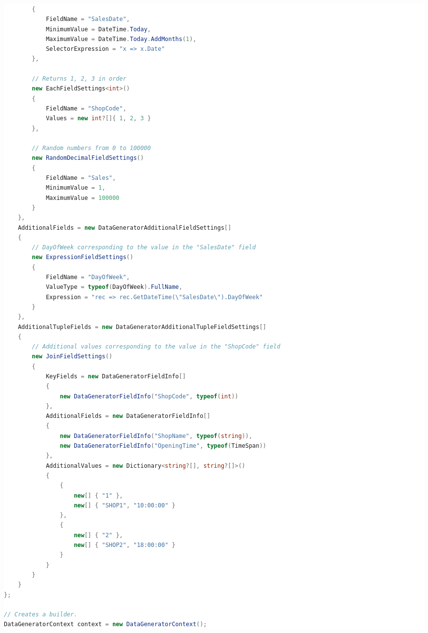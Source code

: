 ```c#
        {
            FieldName = "SalesDate",
            MinimumValue = DateTime.Today,
            MaximumValue = DateTime.Today.AddMonths(1),
            SelectorExpression = "x => x.Date"
        },

        // Returns 1, 2, 3 in order
        new EachFieldSettings<int>()
        {
            FieldName = "ShopCode",
            Values = new int?[]{ 1, 2, 3 }
        },

        // Random numbers from 0 to 100000
        new RandomDecimalFieldSettings()
        {
            FieldName = "Sales",
            MinimumValue = 1,
            MaximumValue = 100000
        }
    },
    AdditionalFields = new DataGeneratorAdditionalFieldSettings[]
    {
        // DayOfWeek corresponding to the value in the "SalesDate" field
        new ExpressionFieldSettings()
        {
            FieldName = "DayOfWeek",
            ValueType = typeof(DayOfWeek).FullName,
            Expression = "rec => rec.GetDateTime(\"SalesDate\").DayOfWeek"
        }
    },
    AdditionalTupleFields = new DataGeneratorAdditionalTupleFieldSettings[]
    {
        // Additional values corresponding to the value in the "ShopCode" field
        new JoinFieldSettings()
        {
            KeyFields = new DataGeneratorFieldInfo[]
            {
                new DataGeneratorFieldInfo("ShopCode", typeof(int))
            },
            AdditionalFields = new DataGeneratorFieldInfo[]
            {
                new DataGeneratorFieldInfo("ShopName", typeof(string)),
                new DataGeneratorFieldInfo("OpeningTime", typeof(TimeSpan))
            },
            AdditionalValues = new Dictionary<string?[], string?[]>()
            {
                {
                    new[] { "1" },
                    new[] { "SHOP1", "10:00:00" }
                },
                {
                    new[] { "2" },
                    new[] { "SHOP2", "18:00:00" }
                }
            }
        }
    }
};

// Creates a builder.
DataGeneratorContext context = new DataGeneratorContext();
```